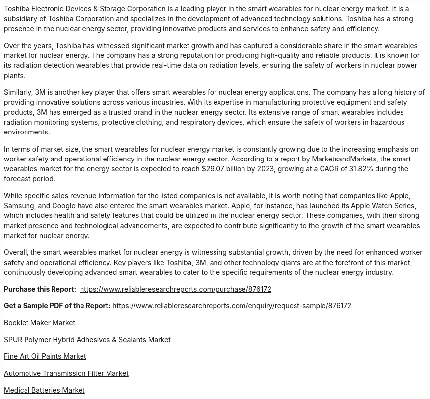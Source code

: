 <p><p>Toshiba Electronic Devices & Storage Corporation is a leading player in the smart wearables for nuclear energy market. It is a subsidiary of Toshiba Corporation and specializes in the development of advanced technology solutions. Toshiba has a strong presence in the nuclear energy sector, providing innovative products and services to enhance safety and efficiency.</p><p>Over the years, Toshiba has witnessed significant market growth and has captured a considerable share in the smart wearables market for nuclear energy. The company has a strong reputation for producing high-quality and reliable products. It is known for its radiation detection wearables that provide real-time data on radiation levels, ensuring the safety of workers in nuclear power plants.</p><p>Similarly, 3M is another key player that offers smart wearables for nuclear energy applications. The company has a long history of providing innovative solutions across various industries. With its expertise in manufacturing protective equipment and safety products, 3M has emerged as a trusted brand in the nuclear energy sector. Its extensive range of smart wearables includes radiation monitoring systems, protective clothing, and respiratory devices, which ensure the safety of workers in hazardous environments.</p><p>In terms of market size, the smart wearables for nuclear energy market is constantly growing due to the increasing emphasis on worker safety and operational efficiency in the nuclear energy sector. According to a report by MarketsandMarkets, the smart wearables market for the energy sector is expected to reach $29.07 billion by 2023, growing at a CAGR of 31.82% during the forecast period.</p><p>While specific sales revenue information for the listed companies is not available, it is worth noting that companies like Apple, Samsung, and Google have also entered the smart wearables market. Apple, for instance, has launched its Apple Watch Series, which includes health and safety features that could be utilized in the nuclear energy sector. These companies, with their strong market presence and technological advancements, are expected to contribute significantly to the growth of the smart wearables market for nuclear energy.</p><p>Overall, the smart wearables market for nuclear energy is witnessing substantial growth, driven by the need for enhanced worker safety and operational efficiency. Key players like Toshiba, 3M, and other technology giants are at the forefront of this market, continuously developing advanced smart wearables to cater to the specific requirements of the nuclear energy industry.</p></p>
<p><strong>Purchase this Report:</strong>&nbsp;&nbsp;<a href="https://www.reliableresearchreports.com/purchase/876172">https://www.reliableresearchreports.com/purchase/876172</a></p>
<p></p>
<p><strong>Get a Sample PDF of the Report:</strong>&nbsp;<a href="https://www.reliableresearchreports.com/enquiry/request-sample/876172">https://www.reliableresearchreports.com/enquiry/request-sample/876172</a></p>
<p><p><a href="https://www.reportprime.com/booklet-maker-r7514">Booklet Maker Market</a></p><p><a href="https://issuu.com/reportprime-2/docs/spur-polymer-hybrid-adhesives-sealants-market-size?fr=xKAE9_zU1NQ">SPUR Polymer Hybrid Adhesives & Sealants Market</a></p><p><a href="https://www.linkedin.com/pulse/fine-art-oil-paints-market-size-share-amp-trends-analysis-n0qle/">Fine Art Oil Paints Market</a></p><p><a href="https://medium.com/@santosdicki2023/automotive-transmission-filter-market-size-growth-forecast-2023-2030-01307e7a563f">Automotive Transmission Filter Market</a></p><p><a href="https://medium.com/@maeganbraun/medical-batteries-market-size-growth-forecast-2023-2030-1093137d1ca2">Medical Batteries Market</a></p></p>